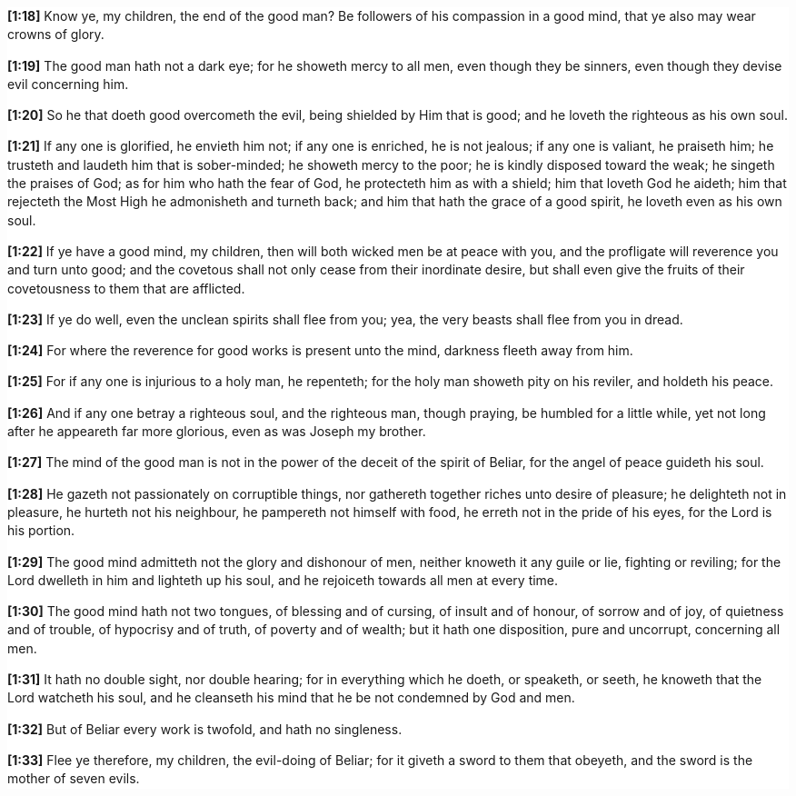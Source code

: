 **[1:18]** Know ye, my children, the end of the good man?  Be followers of his compassion in a good mind, that ye also may wear crowns of glory.

**[1:19]** The good man hath not a dark eye; for he showeth mercy to all men, even though they be sinners, even though they devise evil concerning him.

**[1:20]** So he that doeth good overcometh the evil, being shielded by Him that is good; and he loveth the righteous as his own soul.

**[1:21]** If any one is glorified, he envieth him not; if any one is enriched, he is not jealous; if any one is valiant, he praiseth him; he trusteth and laudeth him that is sober-minded; he showeth mercy to the poor; he is kindly disposed toward the weak; he singeth the praises of God; as for him who hath the fear of God, he protecteth him as with a shield; him that loveth God he aideth; him that rejecteth the Most High he admonisheth and turneth back; and him that hath the grace of a good spirit, he loveth even as his own soul.

**[1:22]** If ye have a good mind, my children, then will both wicked men be at peace with you, and the profligate will reverence you and turn unto good; and the covetous shall not only cease from their inordinate desire, but shall even give the fruits of their covetousness to them that are afflicted.

**[1:23]** If ye do well, even the unclean spirits shall flee from you; yea, the very beasts shall flee from you in dread.

**[1:24]** For where the reverence for good works is present unto the mind, darkness fleeth away from him.

**[1:25]** For if any one is injurious to a holy man, he repenteth; for the holy man showeth pity on his reviler, and holdeth his peace.

**[1:26]** And if any one betray a righteous soul, and the righteous man, though praying, be humbled for a little while, yet not long after he appeareth far more glorious, even as was Joseph my brother.

**[1:27]** The mind of the good man is not in the power of the deceit of the spirit of Beliar, for the angel of peace guideth his soul.

**[1:28]** He gazeth not passionately on corruptible things, nor gathereth together riches unto desire of pleasure; he delighteth not in pleasure, he hurteth not his neighbour, he pampereth not himself with food, he erreth not in the pride of his eyes, for the Lord is his portion.

**[1:29]** The good mind admitteth not the glory and dishonour of men, neither knoweth it any guile or lie, fighting or reviling; for the Lord dwelleth in him and lighteth up his soul, and he rejoiceth towards all men at every time.

**[1:30]** The good mind hath not two tongues, of blessing and of cursing, of insult and of honour, of sorrow and of joy, of quietness and of trouble, of hypocrisy and of truth, of poverty and of wealth; but it hath one disposition, pure and uncorrupt, concerning all men.

**[1:31]** It hath no double sight, nor double hearing; for in everything which he doeth, or speaketh, or seeth, he knoweth that the Lord watcheth his soul, and he cleanseth his mind that he be not condemned by God and men.

**[1:32]** But of Beliar every work is twofold, and hath no singleness.

**[1:33]** Flee ye therefore, my children, the evil-doing of Beliar; for it giveth a sword to them that obeyeth, and the sword is the mother of seven evils.
